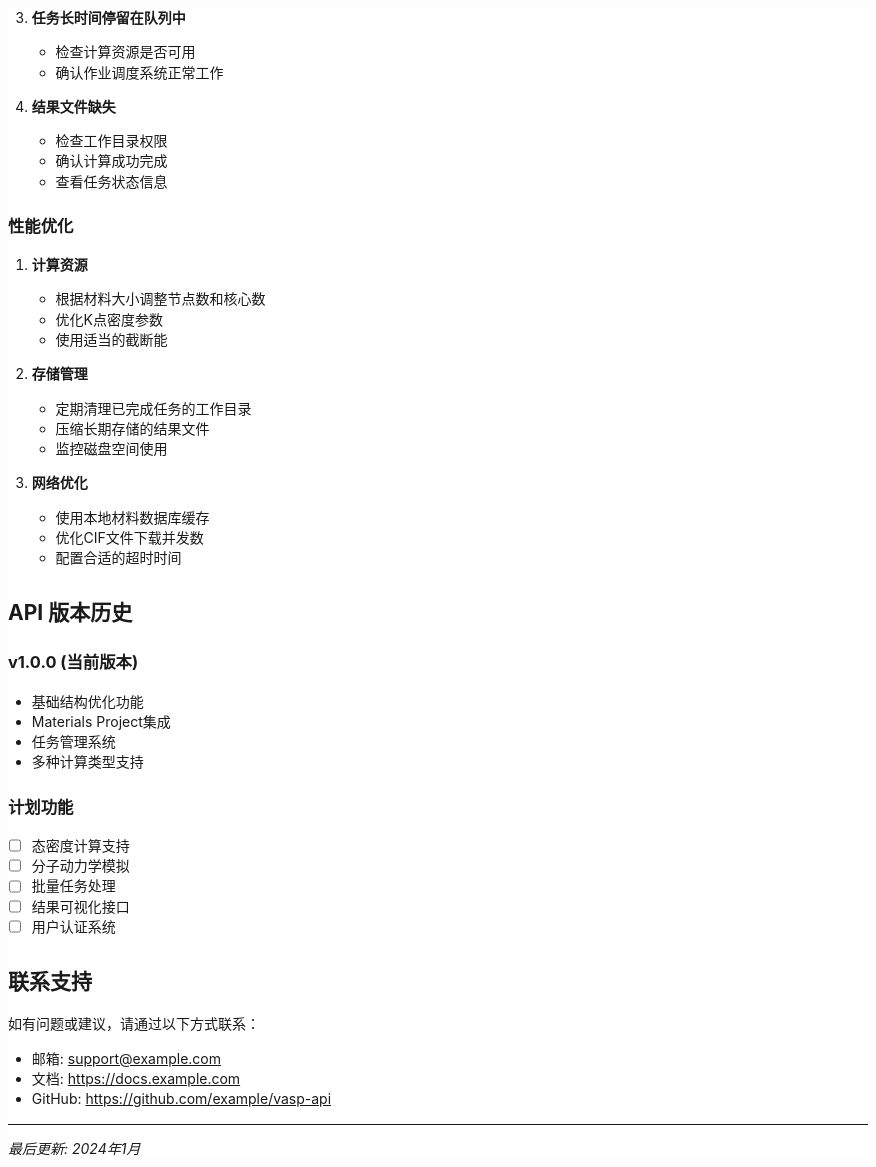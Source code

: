 3. **任务长时间停留在队列中**
   - 检查计算资源是否可用
   - 确认作业调度系统正常工作

4. **结果文件缺失**
   - 检查工作目录权限
   - 确认计算成功完成
   - 查看任务状态信息

### 性能优化

1. **计算资源**
   - 根据材料大小调整节点数和核心数
   - 优化K点密度参数
   - 使用适当的截断能

2. **存储管理**
   - 定期清理已完成任务的工作目录
   - 压缩长期存储的结果文件
   - 监控磁盘空间使用

3. **网络优化**
   - 使用本地材料数据库缓存
   - 优化CIF文件下载并发数
   - 配置合适的超时时间

## API 版本历史

### v1.0.0 (当前版本)
- 基础结构优化功能
- Materials Project集成
- 任务管理系统
- 多种计算类型支持

### 计划功能
- [ ] 态密度计算支持
- [ ] 分子动力学模拟
- [ ] 批量任务处理
- [ ] 结果可视化接口
- [ ] 用户认证系统

## 联系支持

如有问题或建议，请通过以下方式联系：

- 邮箱: support@example.com
- 文档: https://docs.example.com
- GitHub: https://github.com/example/vasp-api

---

*最后更新: 2024年1月* 